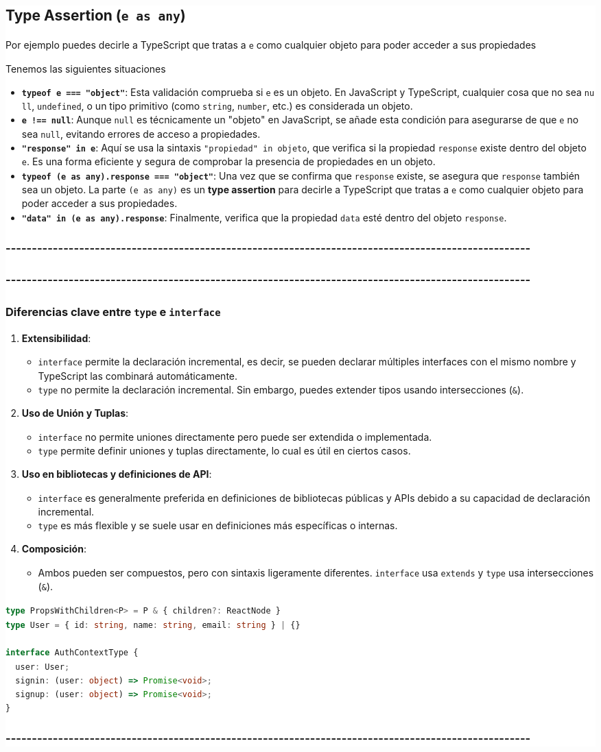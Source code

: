 ## Type Assertion (`e as any`)
Por ejemplo puedes decirle a TypeScript que tratas a `e` como cualquier objeto para poder acceder a sus propiedades

Tenemos las siguientes situaciones
- **`typeof e === "object"`**: Esta validación comprueba si `e` es un objeto. En JavaScript y TypeScript, cualquier cosa que no sea `null`, `undefined`, o un tipo primitivo (como `string`, `number`, etc.) es considerada un objeto.
- **`e !== null`**: Aunque `null` es técnicamente un "objeto" en JavaScript, se añade esta condición para asegurarse de que `e` no sea `null`, evitando errores de acceso a propiedades.
- **`"response" in e`**: Aquí se usa la sintaxis `"propiedad" in objeto`, que verifica si la propiedad `response` existe dentro del objeto `e`. Es una forma eficiente y segura de comprobar la presencia de propiedades en un objeto.
- **`typeof (e as any).response === "object"`**: Una vez que se confirma que `response` existe, se asegura que `response` también sea un objeto. La parte `(e as any)` es un **type assertion** para decirle a TypeScript que tratas a `e` como cualquier objeto para poder acceder a sus propiedades.
- **`"data" in (e as any).response`**: Finalmente, verifica que la propiedad `data` esté dentro del objeto `response`.
### ---------------------------------------------------------------------------------------------------- ###

### ---------------------------------------------------------------------------------------------------- ###
### Diferencias clave entre `type` e `interface`
1. **Extensibilidad**:
   - `interface` permite la declaración incremental, es decir, se pueden declarar múltiples interfaces con el mismo nombre y TypeScript las combinará automáticamente.
   - `type` no permite la declaración incremental. Sin embargo, puedes extender tipos usando intersecciones (`&`).

2. **Uso de Unión y Tuplas**:
   - `interface` no permite uniones directamente pero puede ser extendida o implementada.
   - `type` permite definir uniones y tuplas directamente, lo cual es útil en ciertos casos.

3. **Uso en bibliotecas y definiciones de API**:
   - `interface` es generalmente preferida en definiciones de bibliotecas públicas y APIs debido a su capacidad de declaración incremental.
   - `type` es más flexible y se suele usar en definiciones más específicas o internas.

4. **Composición**:
   - Ambos pueden ser compuestos, pero con sintaxis ligeramente diferentes. `interface` usa `extends` y `type` usa intersecciones (`&`).
```typescript
type PropsWithChildren<P> = P & { children?: ReactNode }
type User = { id: string, name: string, email: string } | {}

interface AuthContextType {
  user: User;
  signin: (user: object) => Promise<void>;
  signup: (user: object) => Promise<void>;
}
```
### ---------------------------------------------------------------------------------------------------- ###
